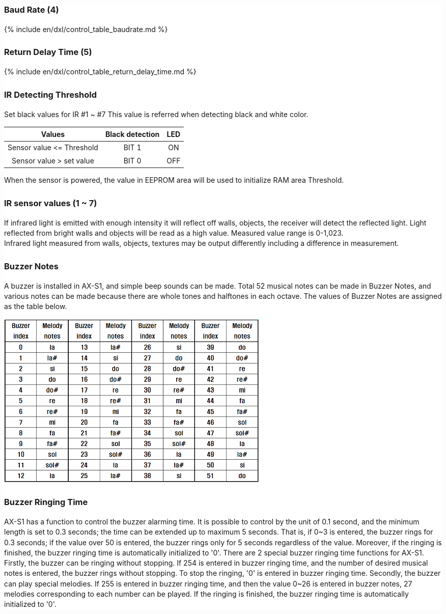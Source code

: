 ### <a name="baud-rate"></a>Baud Rate (4)
{% include en/dxl/control_table_baudrate.md %}

### <a name="return-delay-time"></a>Return Delay Time (5)
{% include en/dxl/control_table_return_delay_time.md %}

### <a name="ir-threshold"></a>IR Detecting Threshold

Set black values for IR #1 ~ #7
This value is referred when detecting black and white color.
 
|          Values           | Black detection | LED |
|:-------------------------:|:---------------:|:---:|
| Sensor value <= Threshold |      BIT 1      | ON  |
| Sensor value > set value  |      BIT 0      | OFF |

When the sensor is powered, the value in EEPROM area will be used to initialize RAM area Threshold.

### <a name="ir-data"></a>IR sensor values (1 ~ 7)
If infrared light is emitted with enough intensity it will reflect off walls, objects, the receiver will detect the reflected light. Light reflected from bright walls and objects will be read as a high value. Measured value range is 0-1,023.  
Infrared light measured from walls, objects, textures may be output differently including a difference in measurement.
 
### <a name="buzzer-data"></a>Buzzer Notes
A buzzer is installed in AX-S1, and simple beep sounds can be made.  Total 52 musical notes can be made in Buzzer Notes, and various notes can be made because there are whole tones and halftones in each octave.  The values of Buzzer Notes are assigned as the table below.
 
![](/assets/images/parts/sensors/ax-s1_05.png)
 
 
### <a name="buzzer-ring"></a>Buzzer Ringing Time
AX-S1 has a function to control the buzzer alarming time.  It is possible to control by the unit of 0.1 second, and the minimum length is set to 0.3 seconds; the time can be extended up to maximum 5 seconds.  That is, if 0~3 is entered, the buzzer rings for 0.3 seconds; if the value over 50 is entered, the buzzer rings only for 5 seconds regardless of the value.  Moreover, if the ringing is finished, the buzzer ringing time is automatically initialized to '0'.
There are 2 special buzzer ringing time functions for AX-S1.  Firstly, the buzzer can be ringing without stopping.  If 254 is entered in buzzer ringing time, and the number of desired musical notes is entered, the buzzer rings without stopping.  To stop the ringing, '0' is entered in buzzer ringing time.
Secondly, the buzzer can play special melodies.  If 255 is entered in buzzer ringing time, and then the value 0~26 is entered in buzzer notes, 27 melodies corresponding to each number can be played. If the ringing is finished, the buzzer ringing time is automatically initialized to '0'.